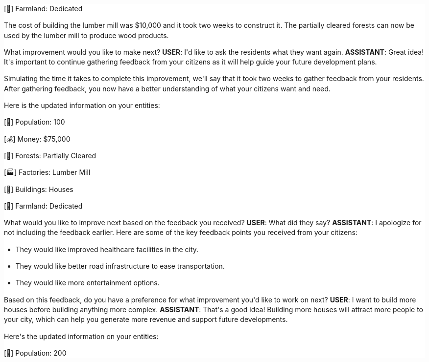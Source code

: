 [🌾] Farmland: Dedicated



The cost of building the lumber mill was $10,000 and it took two weeks to construct it. The partially cleared forests can now be used by the lumber mill to produce wood products.



What improvement would you like to make next?
**USER**: I'd like to ask the residents what they want again.
**ASSISTANT**: Great idea! It's important to continue gathering feedback from your citizens as it will help guide your future development plans. 



Simulating the time it takes to complete this improvement, we'll say that it took two weeks to gather feedback from your residents. After gathering feedback, you now have a better understanding of what your citizens want and need.



Here is the updated information on your entities:



[👥] Population: 100

[💰] Money: $75,000

[🌳] Forests: Partially Cleared

[🏭] Factories: Lumber Mill

[🏢] Buildings: Houses

[🌾] Farmland: Dedicated



What would you like to improve next based on the feedback you received?
**USER**: What did they say?
**ASSISTANT**: I apologize for not including the feedback earlier. Here are some of the key feedback points you received from your citizens:



- They would like improved healthcare facilities in the city.

- They would like better road infrastructure to ease transportation.

- They would like more entertainment options.



Based on this feedback, do you have a preference for what improvement you'd like to work on next?
**USER**: I want to build more houses before building anything more complex.
**ASSISTANT**: That's a good idea! Building more houses will attract more people to your city, which can help you generate more revenue and support future developments. 



Here's the updated information on your entities:



[👥] Population: 200
